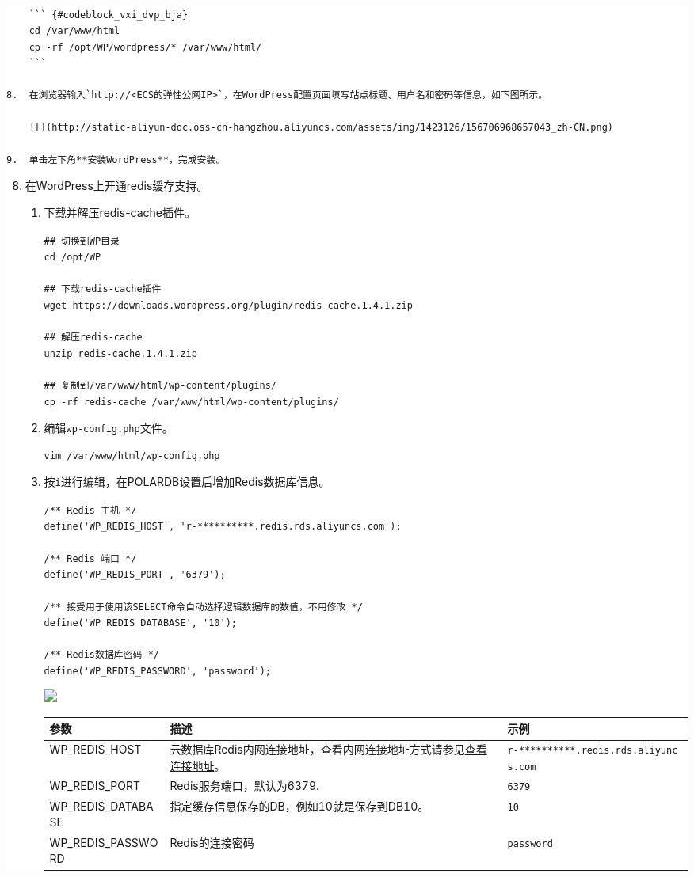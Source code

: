         ``` {#codeblock_vxi_dvp_bja}
        cd /var/www/html
        cp -rf /opt/WP/wordpress/* /var/www/html/
        ```

    8.  在浏览器输入`http://<ECS的弹性公网IP>`，在WordPress配置页面填写站点标题、用户名和密码等信息，如下图所示。

        ![](http://static-aliyun-doc.oss-cn-hangzhou.aliyuncs.com/assets/img/1423126/156706968657043_zh-CN.png)

    9.  单击左下角**安装WordPress**，完成安装。
8.  在WordPress上开通redis缓存支持。 
    1.  下载并解压redis-cache插件。

        ``` {#codeblock_86g_baf_9wo}
        ## 切换到WP目录
        cd /opt/WP
        
        ## 下载redis-cache插件
        wget https://downloads.wordpress.org/plugin/redis-cache.1.4.1.zip
        
        ## 解压redis-cache
        unzip redis-cache.1.4.1.zip
        
        ## 复制到/var/www/html/wp-content/plugins/
        cp -rf redis-cache /var/www/html/wp-content/plugins/
        ```

    2.  编辑`wp-config.php`文件。

        ``` {#codeblock_j4c_j38_gry}
        vim /var/www/html/wp-config.php
        ```

    3.  按`i`进行编辑，在POLARDB设置后增加Redis数据库信息。

        ``` {#codeblock_3cv_gb5_bc0}
        /** Redis 主机 */
        define('WP_REDIS_HOST', 'r-**********.redis.rds.aliyuncs.com');
        
        /** Redis 端口 */
        define('WP_REDIS_PORT', '6379');
        
        /** 接受用于使用该SELECT命令自动选择逻辑数据库的数值，不用修改 */
        define('WP_REDIS_DATABASE', '10');
        
        /** Redis数据库密码 */
        define('WP_REDIS_PASSWORD', 'password');
        ```

        ![](http://static-aliyun-doc.oss-cn-hangzhou.aliyuncs.com/assets/img/1423126/156706968657050_zh-CN.png)

        |参数|描述|示例|
        |--|--|--|
        |WP\_REDIS\_HOST|云数据库Redis内网连接地址，查看内网连接地址方式请参见[查看连接地址](https://help.aliyun.com/document_detail/107717.html)。|`r-**********.redis.rds.aliyuncs.com`|
        |WP\_REDIS\_PORT|Redis服务端口，默认为6379.|`6379`|
        |WP\_REDIS\_DATABASE|指定缓存信息保存的DB，例如10就是保存到DB10。|`10`|
        |WP\_REDIS\_PASSWORD|Redis的连接密码|`password`|
